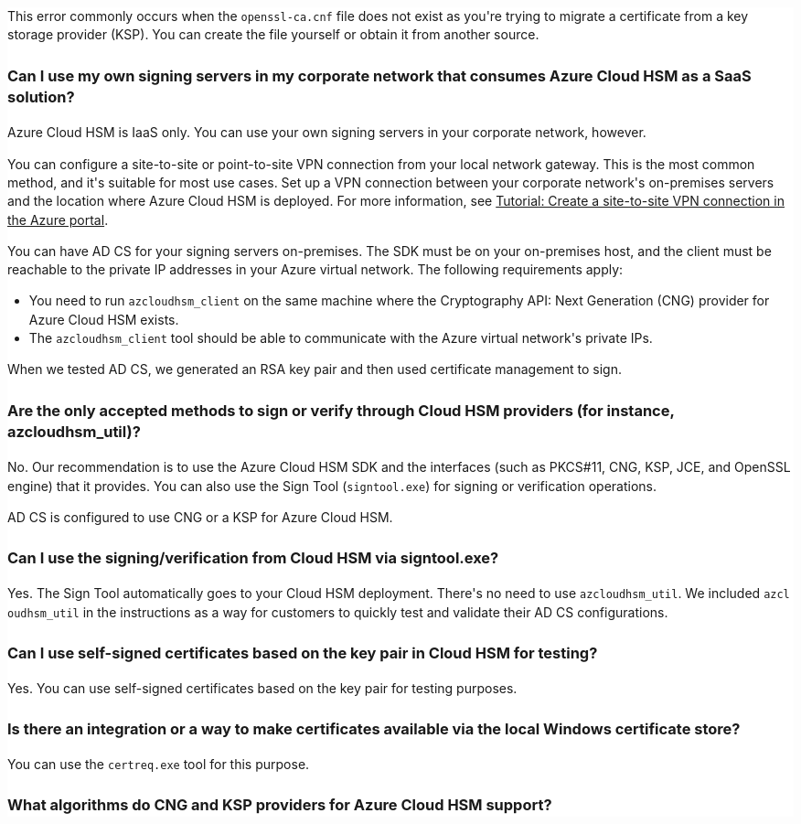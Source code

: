 This error commonly occurs when the `openssl-ca.cnf` file does not exist as you're trying to migrate a certificate from a key storage provider (KSP). You can create the file yourself or obtain it from another source.

### Can I use my own signing servers in my corporate network that consumes Azure Cloud HSM as a SaaS solution?

Azure Cloud HSM is IaaS only. You can use your own signing servers in your corporate network, however.

You can configure a site-to-site or point-to-site VPN connection from your local network gateway. This is the most common method, and it's suitable for most use cases. Set up a VPN connection between your corporate network's on-premises servers and the location where Azure Cloud HSM is deployed. For more information, see [Tutorial: Create a site-to-site VPN connection in the Azure portal](/azure/vpn-gateway/tutorial-site-to-site-portal).

You can have AD CS for your signing servers on-premises. The SDK must be on your on-premises host, and the client must be reachable to the private IP addresses in your Azure virtual network. The following requirements apply:

- You need to run `azcloudhsm_client` on the same machine where the Cryptography API: Next Generation (CNG) provider for Azure Cloud HSM exists.
- The `azcloudhsm_client` tool should be able to communicate with the Azure virtual network's private IPs.

When we tested AD CS, we generated an RSA key pair and then used certificate management to sign.

### Are the only accepted methods to sign or verify through Cloud HSM providers (for instance, azcloudhsm_util)?

No. Our recommendation is to use the Azure Cloud HSM SDK and the interfaces (such as PKCS#11, CNG, KSP, JCE, and OpenSSL engine) that it provides. You can also use the Sign Tool (`signtool.exe`) for signing or verification operations.

AD CS is configured to use CNG or a KSP for Azure Cloud HSM.

### Can I use the signing/verification from Cloud HSM via signtool.exe?

Yes. The Sign Tool automatically goes to your Cloud HSM deployment. There's no need to use `azcloudhsm_util`. We included `azcloudhsm_util` in the instructions as a way for customers to quickly test and validate their AD CS configurations.

### Can I use self-signed certificates based on the key pair in Cloud HSM for testing?

Yes. You can use self-signed certificates based on the key pair for testing purposes.

### Is there an integration or a way to make certificates available via the local Windows certificate store?

You can use the `certreq.exe` tool for this purpose.

### What algorithms do CNG and KSP providers for Azure Cloud HSM support?
